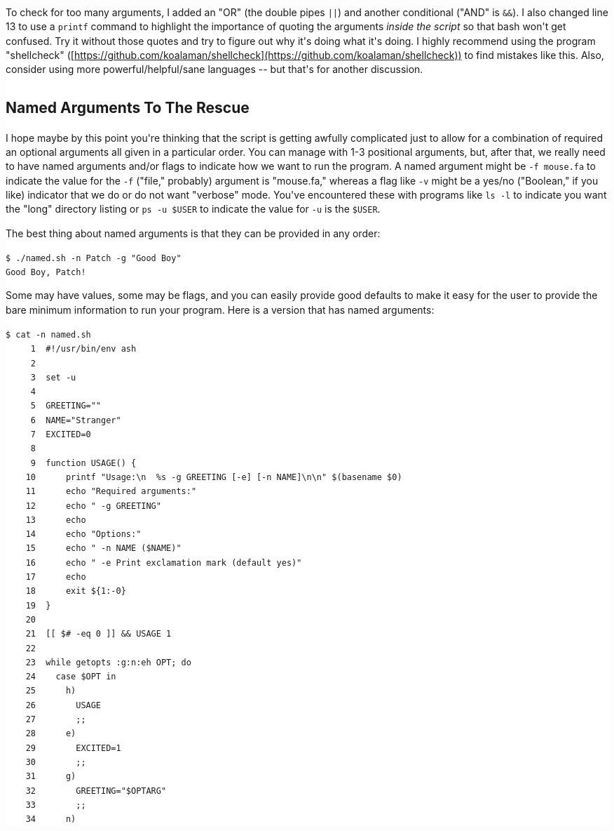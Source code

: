 To check for too many arguments, I added an "OR" (the double pipes `||`) and another conditional ("AND" is `&&`). I also changed line 13 to use a `printf` command to highlight the importance of quoting the arguments _inside the script_ so that bash won't get confused. Try it without those quotes and try to figure out why it's doing what it's doing. I highly recommend using the program "shellcheck" ([https://github.com/koalaman/shellcheck](https://github.com/koalaman/shellcheck)) to find mistakes like this. Also, consider using more powerful/helpful/sane languages -- but that's for another discussion.

## Named Arguments To The Rescue

I hope maybe by this point you're thinking that the script is getting awfully complicated just to allow for a combination of required an optional arguments all given in a particular order. You can manage with 1-3 positional arguments, but, after that, we really need to have named arguments and/or flags to indicate how we want to run the program. A named argument might be `-f mouse.fa` to indicate the value for the `-f` ("file," probably) argument is "mouse.fa," whereas a flag like `-v` might be a yes/no ("Boolean," if you like) indicator that we do or do not want "verbose" mode. You've encountered these with programs like `ls -l` to indicate you want the "long" directory listing or `ps -u $USER` to indicate the value for `-u` is the `$USER`.

The best thing about named arguments is that they can be provided in any order:

```
$ ./named.sh -n Patch -g "Good Boy"
Good Boy, Patch!
```

Some may have values, some may be flags, and you can easily provide good defaults to make it easy for the user to provide the bare minimum information to run your program. Here is a version that has named arguments:

```
$ cat -n named.sh
     1	#!/usr/bin/env ash
     2	
     3	set -u
     4	
     5	GREETING=""
     6	NAME="Stranger"
     7	EXCITED=0
     8	
     9	function USAGE() {
    10	    printf "Usage:\n  %s -g GREETING [-e] [-n NAME]\n\n" $(basename $0)
    11	    echo "Required arguments:"
    12	    echo " -g GREETING"
    13	    echo
    14	    echo "Options:"
    15	    echo " -n NAME ($NAME)"
    16	    echo " -e Print exclamation mark (default yes)"
    17	    echo 
    18	    exit ${1:-0}
    19	}
    20	
    21	[[ $# -eq 0 ]] && USAGE 1
    22	
    23	while getopts :g:n:eh OPT; do
    24	  case $OPT in
    25	    h)
    26	      USAGE
    27	      ;;
    28	    e)
    29	      EXCITED=1
    30	      ;;
    31	    g)
    32	      GREETING="$OPTARG"
    33	      ;;
    34	    n)
```